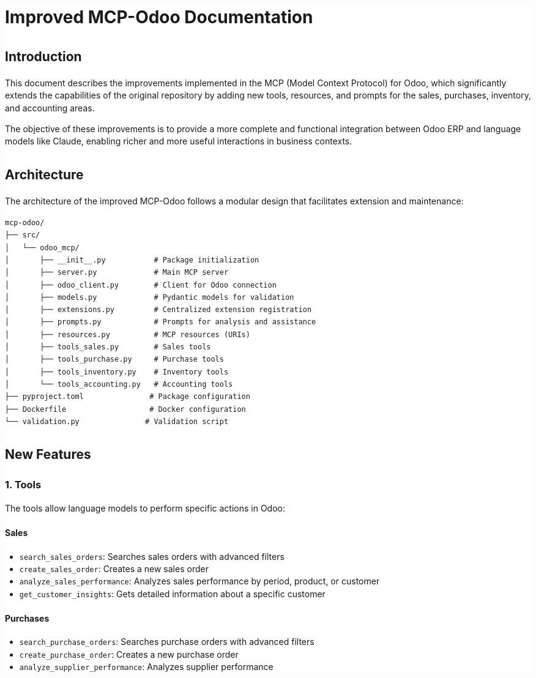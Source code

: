 # Improved MCP-Odoo Documentation

## Introduction

This document describes the improvements implemented in the MCP (Model Context Protocol) for Odoo, which significantly extends the capabilities of the original repository by adding new tools, resources, and prompts for the sales, purchases, inventory, and accounting areas.

The objective of these improvements is to provide a more complete and functional integration between Odoo ERP and language models like Claude, enabling richer and more useful interactions in business contexts.

## Architecture

The architecture of the improved MCP-Odoo follows a modular design that facilitates extension and maintenance:

```
mcp-odoo/
├── src/
│   └── odoo_mcp/
│       ├── __init__.py           # Package initialization
│       ├── server.py             # Main MCP server
│       ├── odoo_client.py        # Client for Odoo connection
│       ├── models.py             # Pydantic models for validation
│       ├── extensions.py         # Centralized extension registration
│       ├── prompts.py            # Prompts for analysis and assistance
│       ├── resources.py          # MCP resources (URIs)
│       ├── tools_sales.py        # Sales tools
│       ├── tools_purchase.py     # Purchase tools
│       ├── tools_inventory.py    # Inventory tools
│       └── tools_accounting.py   # Accounting tools
├── pyproject.toml               # Package configuration
├── Dockerfile                   # Docker configuration
└── validation.py               # Validation script
```

## New Features

### 1. Tools

The tools allow language models to perform specific actions in Odoo:

#### Sales
- `search_sales_orders`: Searches sales orders with advanced filters
- `create_sales_order`: Creates a new sales order
- `analyze_sales_performance`: Analyzes sales performance by period, product, or customer
- `get_customer_insights`: Gets detailed information about a specific customer

#### Purchases
- `search_purchase_orders`: Searches purchase orders with advanced filters
- `create_purchase_order`: Creates a new purchase order
- `analyze_supplier_performance`: Analyzes supplier performance
